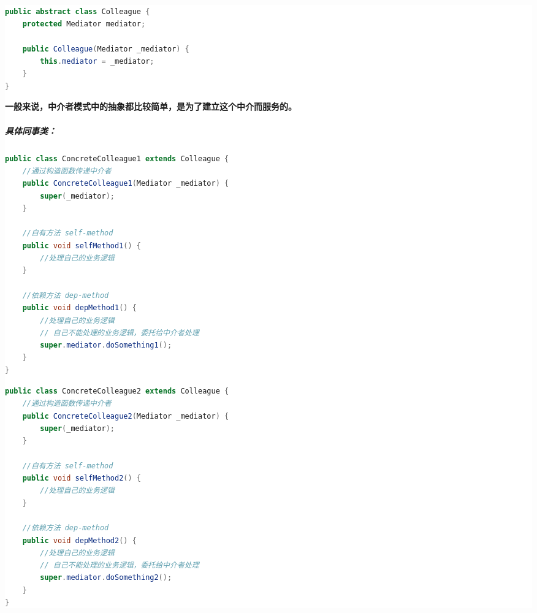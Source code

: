 ```Java
public abstract class Colleague {
    protected Mediator mediator;

    public Colleague(Mediator _mediator) {
        this.mediator = _mediator;
    }
}
```

​	**一般来说，中介者模式中的抽象都比较简单，是为了建立这个中介而服务的。**

##### 具体同事类：

```Java
public class ConcreteColleague1 extends Colleague {
    //通过构造函数传递中介者
    public ConcreteColleague1(Mediator _mediator) {
        super(_mediator);
    }

    //自有方法 self-method
    public void selfMethod1() {
        //处理自己的业务逻辑
    }

    //依赖方法 dep-method
    public void depMethod1() {
        //处理自己的业务逻辑
        // 自己不能处理的业务逻辑，委托给中介者处理
        super.mediator.doSomething1();
    }
}
```

```Java
public class ConcreteColleague2 extends Colleague {
    //通过构造函数传递中介者
    public ConcreteColleague2(Mediator _mediator) {
        super(_mediator);
    }

    //自有方法 self-method
    public void selfMethod2() {
        //处理自己的业务逻辑
    }

    //依赖方法 dep-method
    public void depMethod2() {
        //处理自己的业务逻辑
        // 自己不能处理的业务逻辑，委托给中介者处理
        super.mediator.doSomething2();
    }
}
```
